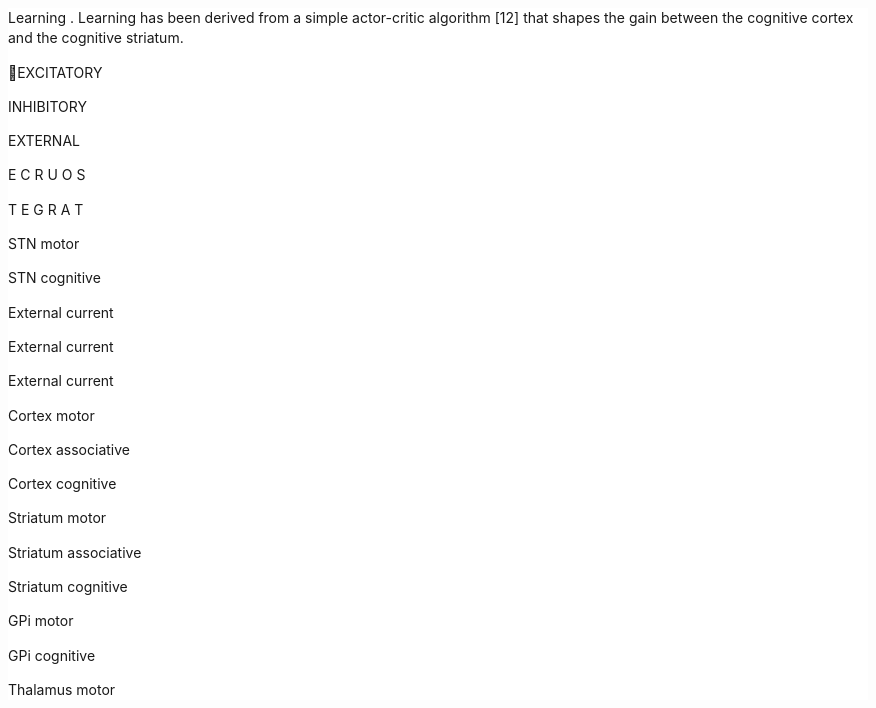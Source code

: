 Learning . Learning has been derived from a simple actor-critic algorithm [12]
that shapes the gain between the cognitive cortex and the cognitive striatum.

EXCITATORY

INHIBITORY

EXTERNAL

E
C
R
U
O
S

T
E
G
R
A
T

STN
motor

STN
cognitive

External current

External current

External current

Cortex
motor

Cortex
associative

Cortex
cognitive

Striatum
motor

Striatum
associative

Striatum
cognitive

GPi
motor

GPi
cognitive

Thalamus
motor
